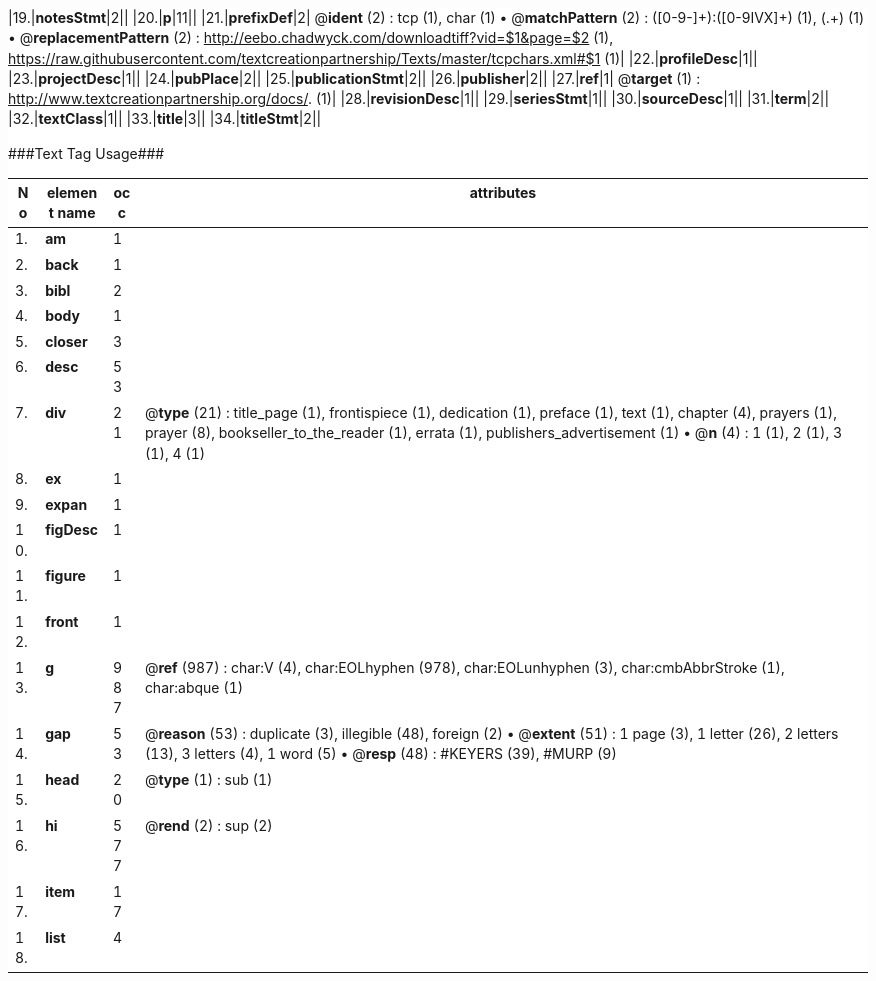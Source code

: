 |19.|__notesStmt__|2||
|20.|__p__|11||
|21.|__prefixDef__|2| @__ident__ (2) : tcp (1), char (1)  •  @__matchPattern__ (2) : ([0-9\-]+):([0-9IVX]+) (1), (.+) (1)  •  @__replacementPattern__ (2) : http://eebo.chadwyck.com/downloadtiff?vid=$1&page=$2 (1), https://raw.githubusercontent.com/textcreationpartnership/Texts/master/tcpchars.xml#$1 (1)|
|22.|__profileDesc__|1||
|23.|__projectDesc__|1||
|24.|__pubPlace__|2||
|25.|__publicationStmt__|2||
|26.|__publisher__|2||
|27.|__ref__|1| @__target__ (1) : http://www.textcreationpartnership.org/docs/. (1)|
|28.|__revisionDesc__|1||
|29.|__seriesStmt__|1||
|30.|__sourceDesc__|1||
|31.|__term__|2||
|32.|__textClass__|1||
|33.|__title__|3||
|34.|__titleStmt__|2||


###Text Tag Usage###

|No|element name|occ|attributes|
|---|---|---|---|
|1.|__am__|1||
|2.|__back__|1||
|3.|__bibl__|2||
|4.|__body__|1||
|5.|__closer__|3||
|6.|__desc__|53||
|7.|__div__|21| @__type__ (21) : title_page (1), frontispiece (1), dedication (1), preface (1), text (1), chapter (4), prayers (1), prayer (8), bookseller_to_the_reader (1), errata (1), publishers_advertisement (1)  •  @__n__ (4) : 1 (1), 2 (1), 3 (1), 4 (1)|
|8.|__ex__|1||
|9.|__expan__|1||
|10.|__figDesc__|1||
|11.|__figure__|1||
|12.|__front__|1||
|13.|__g__|987| @__ref__ (987) : char:V (4), char:EOLhyphen (978), char:EOLunhyphen (3), char:cmbAbbrStroke (1), char:abque (1)|
|14.|__gap__|53| @__reason__ (53) : duplicate (3), illegible (48), foreign (2)  •  @__extent__ (51) : 1 page (3), 1 letter (26), 2 letters (13), 3 letters (4), 1 word (5)  •  @__resp__ (48) : #KEYERS (39), #MURP (9)|
|15.|__head__|20| @__type__ (1) : sub (1)|
|16.|__hi__|577| @__rend__ (2) : sup (2)|
|17.|__item__|17||
|18.|__list__|4||